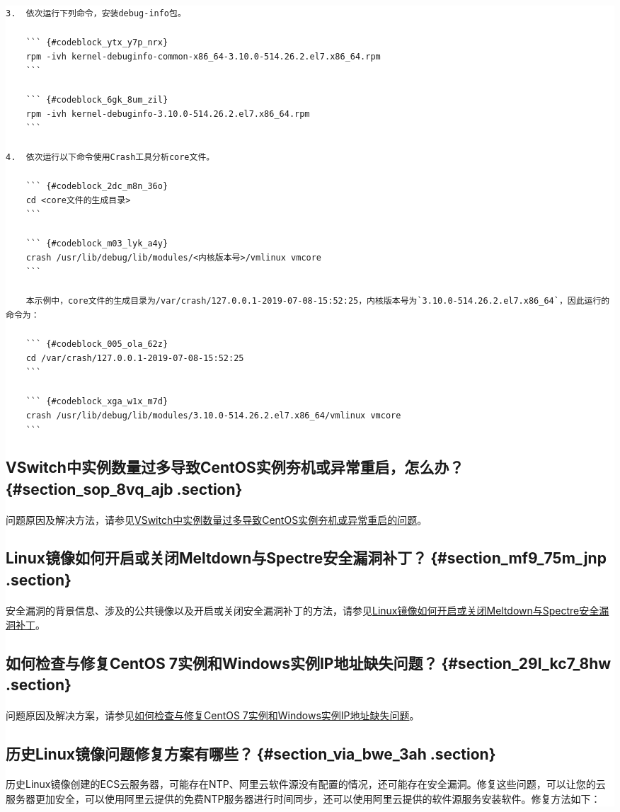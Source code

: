     3.  依次运行下列命令，安装debug-info包。

        ``` {#codeblock_ytx_y7p_nrx}
        rpm -ivh kernel-debuginfo-common-x86_64-3.10.0-514.26.2.el7.x86_64.rpm
        ```

        ``` {#codeblock_6gk_8um_zil}
        rpm -ivh kernel-debuginfo-3.10.0-514.26.2.el7.x86_64.rpm
        ```

    4.  依次运行以下命令使用Crash工具分析core文件。

        ``` {#codeblock_2dc_m8n_36o}
        cd <core文件的生成目录>
        ```

        ``` {#codeblock_m03_lyk_a4y}
        crash /usr/lib/debug/lib/modules/<内核版本号>/vmlinux vmcore
        ```

        本示例中，core文件的生成目录为/var/crash/127.0.0.1-2019-07-08-15:52:25，内核版本号为`3.10.0-514.26.2.el7.x86_64`，因此运行的命令为：

        ``` {#codeblock_005_ola_62z}
        cd /var/crash/127.0.0.1-2019-07-08-15:52:25
        ```

        ``` {#codeblock_xga_w1x_m7d}
        crash /usr/lib/debug/lib/modules/3.10.0-514.26.2.el7.x86_64/vmlinux vmcore
        ```


## VSwitch中实例数量过多导致CentOS实例夯机或异常重启，怎么办？ {#section_sop_8vq_ajb .section}

问题原因及解决方法，请参见[VSwitch中实例数量过多导致CentOS实例夯机或异常重启的问题](cn.zh-CN/镜像/常见问题/VSwitch中实例数量过多导致CentOS实例夯机或异常重启的问题.md#)。

## Linux镜像如何开启或关闭Meltdown与Spectre安全漏洞补丁？ {#section_mf9_75m_jnp .section}

安全漏洞的背景信息、涉及的公共镜像以及开启或关闭安全漏洞补丁的方法，请参见[Linux镜像如何开启或关闭Meltdown与Spectre安全漏洞补丁](cn.zh-CN/镜像/常见问题/Linux镜像如何开启或关闭Meltdown与Spectre安全漏洞补丁.md#)。

## 如何检查与修复CentOS 7实例和Windows实例IP地址缺失问题？ {#section_29l_kc7_8hw .section}

问题原因及解决方案，请参见[如何检查与修复CentOS 7实例和Windows实例IP地址缺失问题](https://help.aliyun.com/knowledge_detail/94181.html)。

## 历史Linux镜像问题修复方案有哪些？ {#section_via_bwe_3ah .section}

历史Linux镜像创建的ECS云服务器，可能存在NTP、阿里云软件源没有配置的情况，还可能存在安全漏洞。修复这些问题，可以让您的云服务器更加安全，可以使用阿里云提供的免费NTP服务器进行时间同步，还可以使用阿里云提供的软件源服务安装软件。修复方法如下：
